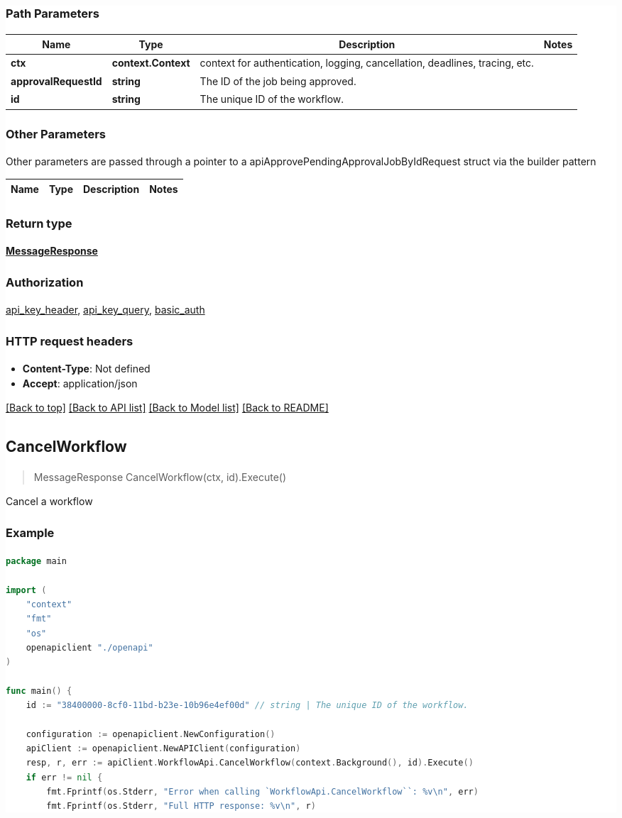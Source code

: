 ### Path Parameters


Name | Type | Description  | Notes
------------- | ------------- | ------------- | -------------
**ctx** | **context.Context** | context for authentication, logging, cancellation, deadlines, tracing, etc.
**approvalRequestId** | **string** | The ID of the job being approved. | 
**id** | **string** | The unique ID of the workflow. | 

### Other Parameters

Other parameters are passed through a pointer to a apiApprovePendingApprovalJobByIdRequest struct via the builder pattern


Name | Type | Description  | Notes
------------- | ------------- | ------------- | -------------



### Return type

[**MessageResponse**](MessageResponse.md)

### Authorization

[api_key_header](../README.md#api_key_header), [api_key_query](../README.md#api_key_query), [basic_auth](../README.md#basic_auth)

### HTTP request headers

- **Content-Type**: Not defined
- **Accept**: application/json

[[Back to top]](#) [[Back to API list]](../README.md#documentation-for-api-endpoints)
[[Back to Model list]](../README.md#documentation-for-models)
[[Back to README]](../README.md)


## CancelWorkflow

> MessageResponse CancelWorkflow(ctx, id).Execute()

Cancel a workflow



### Example

```go
package main

import (
    "context"
    "fmt"
    "os"
    openapiclient "./openapi"
)

func main() {
    id := "38400000-8cf0-11bd-b23e-10b96e4ef00d" // string | The unique ID of the workflow.

    configuration := openapiclient.NewConfiguration()
    apiClient := openapiclient.NewAPIClient(configuration)
    resp, r, err := apiClient.WorkflowApi.CancelWorkflow(context.Background(), id).Execute()
    if err != nil {
        fmt.Fprintf(os.Stderr, "Error when calling `WorkflowApi.CancelWorkflow``: %v\n", err)
        fmt.Fprintf(os.Stderr, "Full HTTP response: %v\n", r)
```